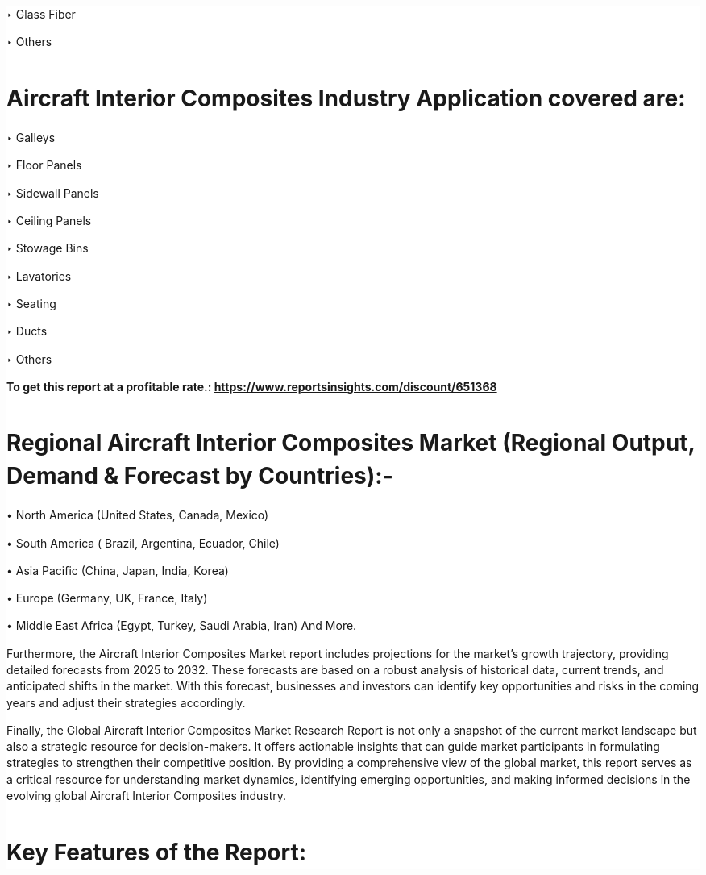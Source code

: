 ‣ Glass Fiber

‣ Others

# <strong>Aircraft Interior Composites Industry Application covered are:</strong>

‣ Galleys

‣ Floor Panels

‣ Sidewall Panels

‣ Ceiling Panels

‣ Stowage Bins

‣ Lavatories

‣ Seating

‣ Ducts

‣ Others

<strong>To get this report at a profitable rate.: <a href=https://www.reportsinsights.com/discount/651368>https://www.reportsinsights.com/discount/651368</a></strong>

# <strong>Regional Aircraft Interior Composites Market (Regional Output, Demand &amp; Forecast by Countries):-</strong>

• North America (United States, Canada, Mexico)

• South America ( Brazil, Argentina, Ecuador, Chile)

• Asia Pacific (China, Japan, India, Korea)

• Europe (Germany, UK, France, Italy)

• Middle East Africa (Egypt, Turkey, Saudi Arabia, Iran) And More.

Furthermore, the Aircraft Interior Composites Market report includes projections for the market’s growth trajectory, providing detailed forecasts from 2025 to 2032. These forecasts are based on a robust analysis of historical data, current trends, and anticipated shifts in the market. With this forecast, businesses and investors can identify key opportunities and risks in the coming years and adjust their strategies accordingly.

Finally, the Global Aircraft Interior Composites Market Research Report is not only a snapshot of the current market landscape but also a strategic resource for decision-makers. It offers actionable insights that can guide market participants in formulating strategies to strengthen their competitive position. By providing a comprehensive view of the global market, this report serves as a critical resource for understanding market dynamics, identifying emerging opportunities, and making informed decisions in the evolving global Aircraft Interior Composites industry.

# <strong>Key Features of the Report:</strong>
